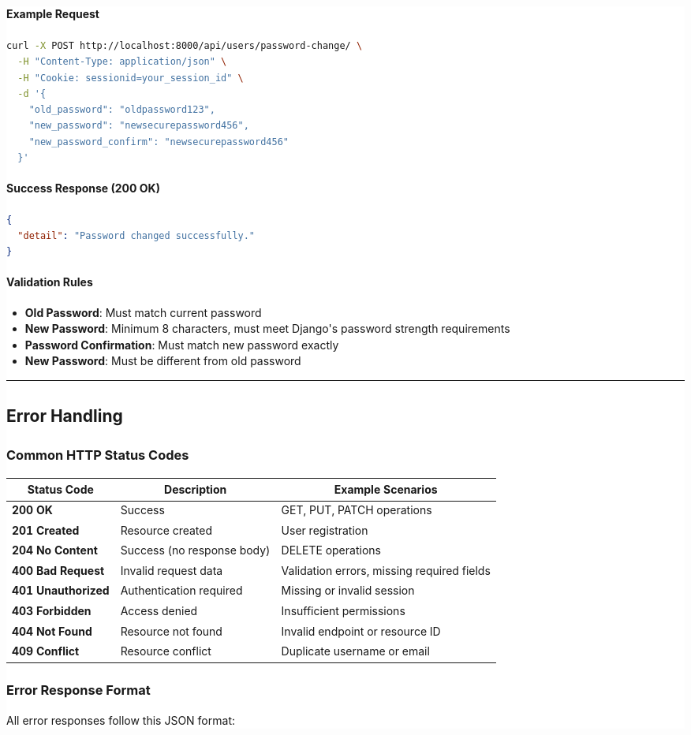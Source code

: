 #### Example Request
```bash
curl -X POST http://localhost:8000/api/users/password-change/ \
  -H "Content-Type: application/json" \
  -H "Cookie: sessionid=your_session_id" \
  -d '{
    "old_password": "oldpassword123",
    "new_password": "newsecurepassword456",
    "new_password_confirm": "newsecurepassword456"
  }'
```

#### Success Response (200 OK)
```json
{
  "detail": "Password changed successfully."
}
```

#### Validation Rules
- **Old Password**: Must match current password
- **New Password**: Minimum 8 characters, must meet Django's password strength requirements
- **Password Confirmation**: Must match new password exactly
- **New Password**: Must be different from old password

---

## Error Handling

### Common HTTP Status Codes

| Status Code | Description | Example Scenarios |
|-------------|-------------|-------------------|
| **200 OK** | Success | GET, PUT, PATCH operations |
| **201 Created** | Resource created | User registration |
| **204 No Content** | Success (no response body) | DELETE operations |
| **400 Bad Request** | Invalid request data | Validation errors, missing required fields |
| **401 Unauthorized** | Authentication required | Missing or invalid session |
| **403 Forbidden** | Access denied | Insufficient permissions |
| **404 Not Found** | Resource not found | Invalid endpoint or resource ID |
| **409 Conflict** | Resource conflict | Duplicate username or email |

### Error Response Format

All error responses follow this JSON format:
